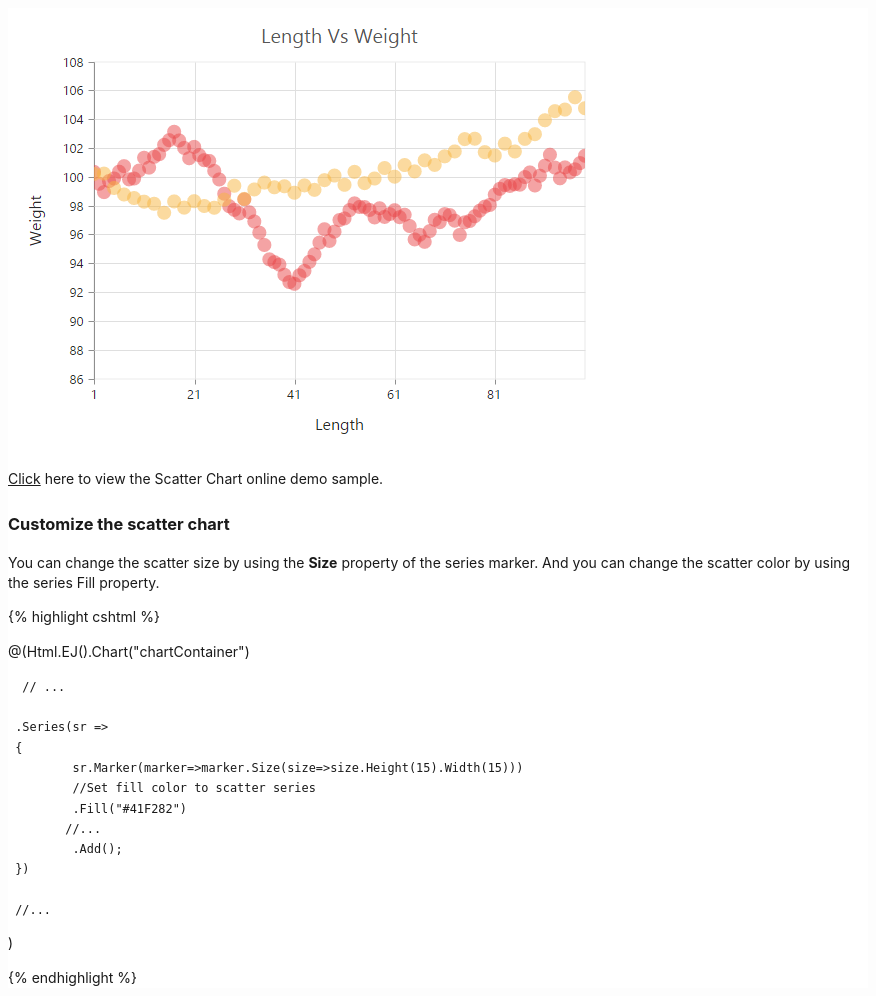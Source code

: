 ![ASPNETMVC Chart Scatter](Chart-Types_images/Chart-Types_img59.png)


[Click](https://ej2.syncfusion.com/aspnetmvc/Chart/Scatter#/bootstrap5) here to view the Scatter Chart online demo sample.

### Customize the scatter chart

You can change the scatter size by using the **Size** property of the series marker. And you can change the scatter color by using the series Fill property. 

{% highlight cshtml %}


@(Html.EJ().Chart("chartContainer")

      // ...
    
     .Series(sr =>
     {
             sr.Marker(marker=>marker.Size(size=>size.Height(15).Width(15)))
             //Set fill color to scatter series
             .Fill("#41F282")
            //...
             .Add();
     })
     
     //...
 )


{% endhighlight %}

